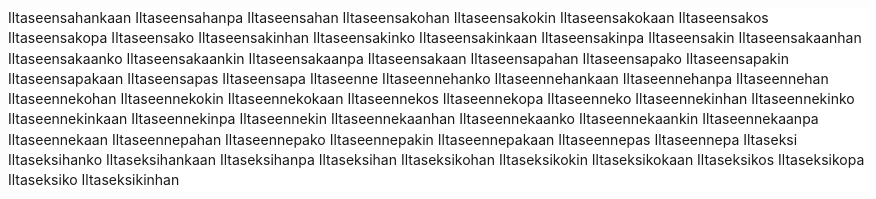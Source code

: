 Iltaseensahankaan
Iltaseensahanpa
Iltaseensahan
Iltaseensakohan
Iltaseensakokin
Iltaseensakokaan
Iltaseensakos
Iltaseensakopa
Iltaseensako
Iltaseensakinhan
Iltaseensakinko
Iltaseensakinkaan
Iltaseensakinpa
Iltaseensakin
Iltaseensakaanhan
Iltaseensakaanko
Iltaseensakaankin
Iltaseensakaanpa
Iltaseensakaan
Iltaseensapahan
Iltaseensapako
Iltaseensapakin
Iltaseensapakaan
Iltaseensapas
Iltaseensapa
Iltaseenne
Iltaseennehanko
Iltaseennehankaan
Iltaseennehanpa
Iltaseennehan
Iltaseennekohan
Iltaseennekokin
Iltaseennekokaan
Iltaseennekos
Iltaseennekopa
Iltaseenneko
Iltaseennekinhan
Iltaseennekinko
Iltaseennekinkaan
Iltaseennekinpa
Iltaseennekin
Iltaseennekaanhan
Iltaseennekaanko
Iltaseennekaankin
Iltaseennekaanpa
Iltaseennekaan
Iltaseennepahan
Iltaseennepako
Iltaseennepakin
Iltaseennepakaan
Iltaseennepas
Iltaseennepa
Iltaseksi
Iltaseksihanko
Iltaseksihankaan
Iltaseksihanpa
Iltaseksihan
Iltaseksikohan
Iltaseksikokin
Iltaseksikokaan
Iltaseksikos
Iltaseksikopa
Iltaseksiko
Iltaseksikinhan